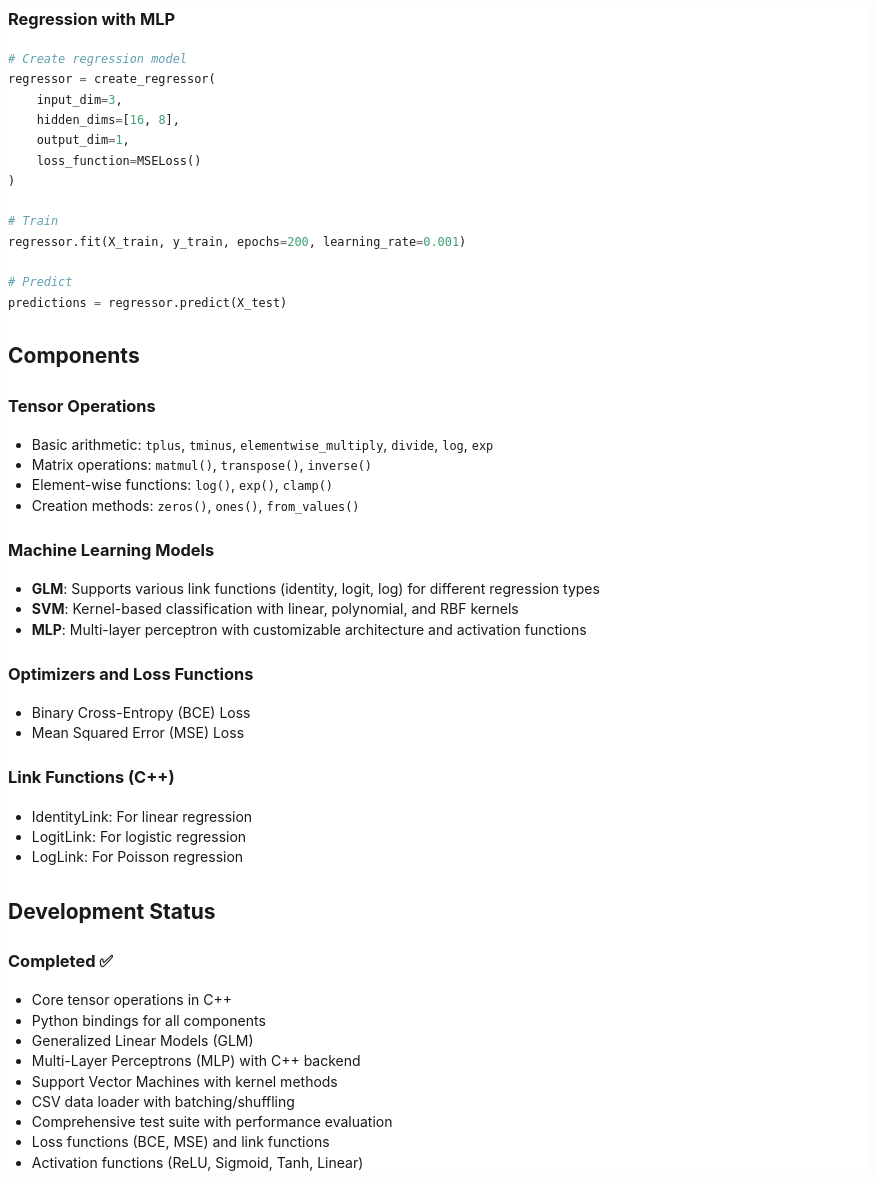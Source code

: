 ### Regression with MLP

```python
# Create regression model
regressor = create_regressor(
    input_dim=3,
    hidden_dims=[16, 8],
    output_dim=1,
    loss_function=MSELoss()
)

# Train
regressor.fit(X_train, y_train, epochs=200, learning_rate=0.001)

# Predict
predictions = regressor.predict(X_test)
```

## Components

### Tensor Operations
- Basic arithmetic: `tplus`, `tminus`, `elementwise_multiply`, `divide`, `log`, `exp`
- Matrix operations: `matmul()`, `transpose()`, `inverse()`
- Element-wise functions: `log()`, `exp()`, `clamp()`
- Creation methods: `zeros()`, `ones()`, `from_values()`

### Machine Learning Models
- **GLM**: Supports various link functions (identity, logit, log) for different regression types
- **SVM**: Kernel-based classification with linear, polynomial, and RBF kernels
- **MLP**: Multi-layer perceptron with customizable architecture and activation functions

### Optimizers and Loss Functions
- Binary Cross-Entropy (BCE) Loss
- Mean Squared Error (MSE) Loss

### Link Functions (C++)
- IdentityLink: For linear regression
- LogitLink: For logistic regression
- LogLink: For Poisson regression

## Development Status

### Completed ✅
- Core tensor operations in C++
- Python bindings for all components
- Generalized Linear Models (GLM)
- Multi-Layer Perceptrons (MLP) with C++ backend
- Support Vector Machines with kernel methods
- CSV data loader with batching/shuffling
- Comprehensive test suite with performance evaluation
- Loss functions (BCE, MSE) and link functions
- Activation functions (ReLU, Sigmoid, Tanh, Linear)
